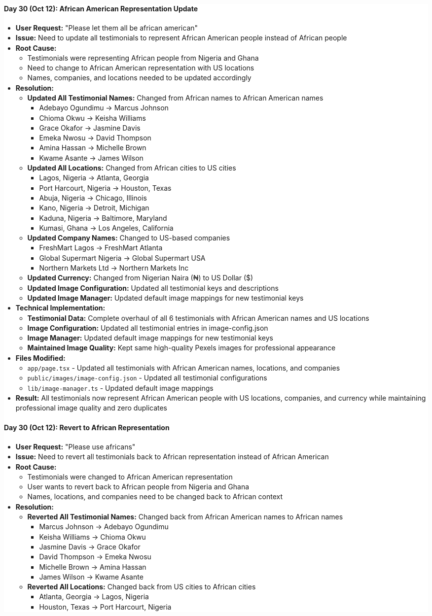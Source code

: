 #### **Day 30 (Oct 12): African American Representation Update**
- **User Request:** "Please let them all be african american"
- **Issue:** Need to update all testimonials to represent African American people instead of African people
- **Root Cause:** 
  - Testimonials were representing African people from Nigeria and Ghana
  - Need to change to African American representation with US locations
  - Names, companies, and locations needed to be updated accordingly
- **Resolution:**
  - **Updated All Testimonial Names:** Changed from African names to African American names
    - Adebayo Ogundimu → Marcus Johnson
    - Chioma Okwu → Keisha Williams
    - Grace Okafor → Jasmine Davis
    - Emeka Nwosu → David Thompson
    - Amina Hassan → Michelle Brown
    - Kwame Asante → James Wilson
  - **Updated All Locations:** Changed from African cities to US cities
    - Lagos, Nigeria → Atlanta, Georgia
    - Port Harcourt, Nigeria → Houston, Texas
    - Abuja, Nigeria → Chicago, Illinois
    - Kano, Nigeria → Detroit, Michigan
    - Kaduna, Nigeria → Baltimore, Maryland
    - Kumasi, Ghana → Los Angeles, California
  - **Updated Company Names:** Changed to US-based companies
    - FreshMart Lagos → FreshMart Atlanta
    - Global Supermart Nigeria → Global Supermart USA
    - Northern Markets Ltd → Northern Markets Inc
  - **Updated Currency:** Changed from Nigerian Naira (₦) to US Dollar ($)
  - **Updated Image Configuration:** Updated all testimonial keys and descriptions
  - **Updated Image Manager:** Updated default image mappings for new testimonial keys
- **Technical Implementation:**
  - **Testimonial Data:** Complete overhaul of all 6 testimonials with African American names and US locations
  - **Image Configuration:** Updated all testimonial entries in image-config.json
  - **Image Manager:** Updated default image mappings for new testimonial keys
  - **Maintained Image Quality:** Kept same high-quality Pexels images for professional appearance
- **Files Modified:**
  - `app/page.tsx` - Updated all testimonials with African American names, locations, and companies
  - `public/images/image-config.json` - Updated all testimonial configurations
  - `lib/image-manager.ts` - Updated default image mappings
- **Result:** All testimonials now represent African American people with US locations, companies, and currency while maintaining professional image quality and zero duplicates

#### **Day 30 (Oct 12): Revert to African Representation**
- **User Request:** "Please use africans"
- **Issue:** Need to revert all testimonials back to African representation instead of African American
- **Root Cause:** 
  - Testimonials were changed to African American representation
  - User wants to revert back to African people from Nigeria and Ghana
  - Names, locations, and companies need to be changed back to African context
- **Resolution:**
  - **Reverted All Testimonial Names:** Changed back from African American names to African names
    - Marcus Johnson → Adebayo Ogundimu
    - Keisha Williams → Chioma Okwu
    - Jasmine Davis → Grace Okafor
    - David Thompson → Emeka Nwosu
    - Michelle Brown → Amina Hassan
    - James Wilson → Kwame Asante
  - **Reverted All Locations:** Changed back from US cities to African cities
    - Atlanta, Georgia → Lagos, Nigeria
    - Houston, Texas → Port Harcourt, Nigeria